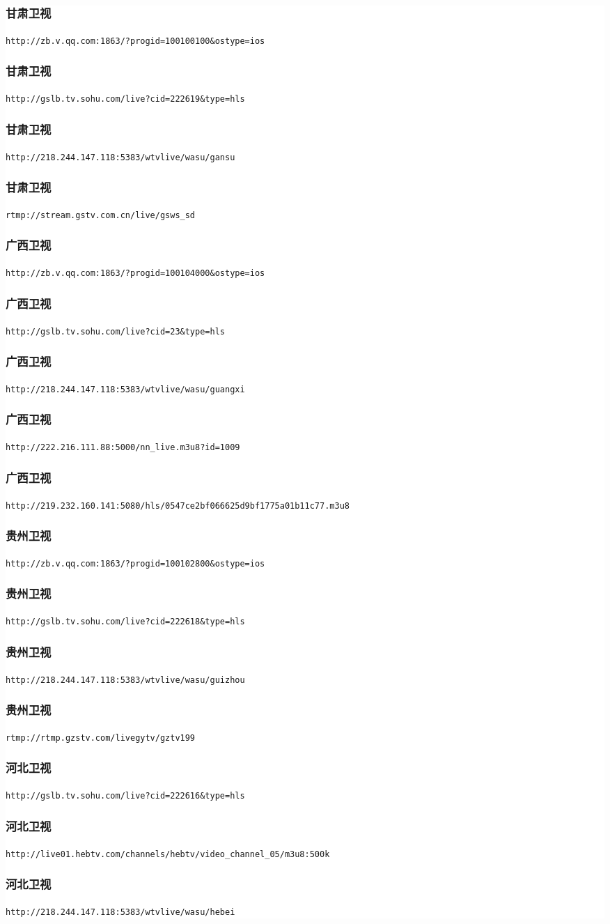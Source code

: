 ### 甘肃卫视
	http://zb.v.qq.com:1863/?progid=100100100&ostype=ios

### 甘肃卫视
	http://gslb.tv.sohu.com/live?cid=222619&type=hls

### 甘肃卫视
	http://218.244.147.118:5383/wtvlive/wasu/gansu

### 甘肃卫视
	rtmp://stream.gstv.com.cn/live/gsws_sd

### 广西卫视
	http://zb.v.qq.com:1863/?progid=100104000&ostype=ios

### 广西卫视
	http://gslb.tv.sohu.com/live?cid=23&type=hls

### 广西卫视
	http://218.244.147.118:5383/wtvlive/wasu/guangxi

### 广西卫视
	http://222.216.111.88:5000/nn_live.m3u8?id=1009

### 广西卫视
	http://219.232.160.141:5080/hls/0547ce2bf066625d9bf1775a01b11c77.m3u8

### 贵州卫视
	http://zb.v.qq.com:1863/?progid=100102800&ostype=ios

### 贵州卫视
	http://gslb.tv.sohu.com/live?cid=222618&type=hls

### 贵州卫视
	http://218.244.147.118:5383/wtvlive/wasu/guizhou

### 贵州卫视
	rtmp://rtmp.gzstv.com/livegytv/gztv199

### 河北卫视
	http://gslb.tv.sohu.com/live?cid=222616&type=hls

### 河北卫视
	http://live01.hebtv.com/channels/hebtv/video_channel_05/m3u8:500k

### 河北卫视
	http://218.244.147.118:5383/wtvlive/wasu/hebei
